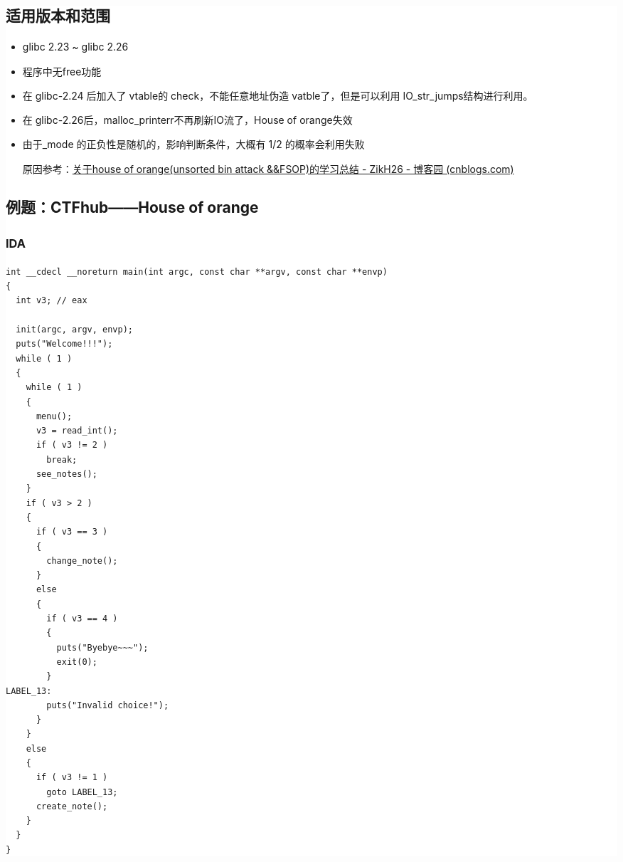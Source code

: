 ## 适用版本和范围

*   glibc 2.23 ~ glibc 2.26
    
*   程序中无free功能
    
*   在 glibc-2.24 后加入了 vtable的 check，不能任意地址伪造 vatble了，但是可以利用 IO\_str\_jumps结构进行利用。
    
*   在 glibc-2.26后，malloc\_printerr不再刷新IO流了，House of orange失效
    
*   由于\_mode 的正负性是随机的，影响判断条件，大概有 1/2 的概率会利用失败
    
    原因参考：[关于house of orange(unsorted bin attack &&FSOP)的学习总结 - ZikH26 - 博客园 (cnblogs.com)](https://www.cnblogs.com/ZIKH26/articles/16712469.html)
    

## 例题：CTFhub——House of orange

### IDA

```plain
int __cdecl __noreturn main(int argc, const char **argv, const char **envp)
{
  int v3; // eax

  init(argc, argv, envp);
  puts("Welcome!!!");
  while ( 1 )
  {
    while ( 1 )
    {
      menu();
      v3 = read_int();
      if ( v3 != 2 )
        break;
      see_notes();
    }
    if ( v3 > 2 )
    {
      if ( v3 == 3 )
      {
        change_note();
      }
      else
      {
        if ( v3 == 4 )
        {
          puts("Byebye~~~");
          exit(0);
        }
LABEL_13:
        puts("Invalid choice!");
      }
    }
    else
    {
      if ( v3 != 1 )
        goto LABEL_13;
      create_note();
    }
  }
}
```
